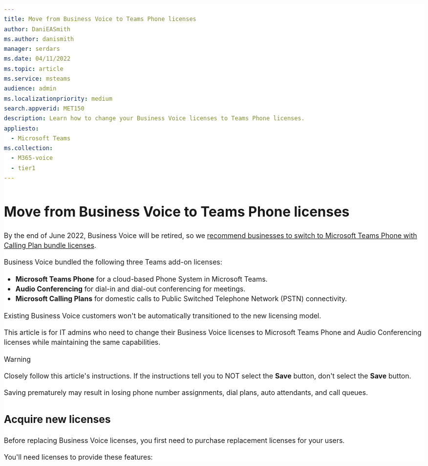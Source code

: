 ```yaml
---
title: Move from Business Voice to Teams Phone licenses
author: DaniEASmith
ms.author: danismith
manager: serdars
ms.date: 04/11/2022
ms.topic: article
ms.service: msteams
audience: admin
ms.localizationpriority: medium
search.appverid: MET150
description: Learn how to change your Business Voice licenses to Teams Phone licenses.
appliesto: 
  - Microsoft Teams
ms.collection: 
  - M365-voice
  - tier1
---
```


# Move from Business Voice to Teams Phone licenses

By the end of June 2022, Business Voice will be retired, so we [recommend businesses to switch to Microsoft Teams Phone with Calling Plan bundle licenses](https://techcommunity.microsoft.com/t5/small-and-medium-business-blog/teams-phone-with-calling-plan-available-in-33-markets-on-january/ba-p/2967643).

Business Voice bundled the following three Teams add-on licenses:

- **Microsoft Teams Phone** for a cloud-based Phone System in Microsoft Teams.
- **Audio Conferencing** for dial-in and dial-out conferencing for meetings.
- **Microsoft Calling Plans** for domestic calls to Public Switched Telephone Network (PSTN) connectivity.

Existing Business Voice customers won't be automatically transitioned to the new licensing model.

This article is for IT admins who need to change their Business Voice licenses to Microsoft Teams Phone and Audio Conferencing licenses while maintaining the same capabilities.

> [!WARNING]
> Closely follow this article's instructions. If the instructions tell you to NOT select the **Save** button, don't select the **Save** button.
>
> Saving prematurely may result in losing phone number assignments, dial plans, auto attendants, and call queues.

## Acquire new licenses

Before replacing Business Voice licenses, you first need to purchase replacement licenses for your users.

You'll need licenses to provide these features:
